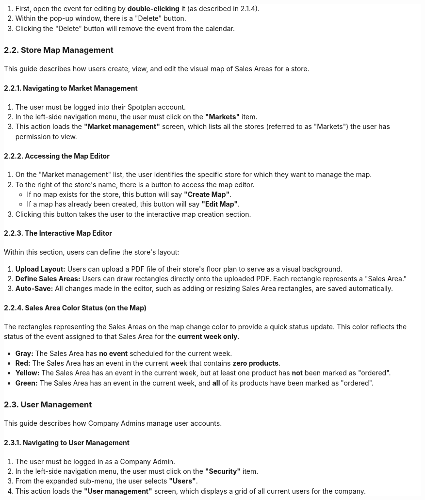 1. First, open the event for editing by **double-clicking** it (as described in 2.1.4).  
2. Within the pop-up window, there is a "Delete" button.  
3. Clicking the "Delete" button will remove the event from the calendar.

### **2.2. Store Map Management**

This guide describes how users create, view, and edit the visual map of Sales Areas for a store.

#### **2.2.1. Navigating to Market Management**

1. The user must be logged into their Spotplan account.  
2. In the left-side navigation menu, the user must click on the **"Markets"** item.  
3. This action loads the **"Market management"** screen, which lists all the stores (referred to as "Markets") the user has permission to view.

#### **2.2.2. Accessing the Map Editor**

1. On the "Market management" list, the user identifies the specific store for which they want to manage the map.  
2. To the right of the store's name, there is a button to access the map editor.  
   * If no map exists for the store, this button will say **"Create Map"**.  
   * If a map has already been created, this button will say **"Edit Map"**.  
3. Clicking this button takes the user to the interactive map creation section.

#### **2.2.3. The Interactive Map Editor**

Within this section, users can define the store's layout:

1. **Upload Layout:** Users can upload a PDF file of their store's floor plan to serve as a visual background.  
2. **Define Sales Areas:** Users can draw rectangles directly onto the uploaded PDF. Each rectangle represents a "Sales Area."  
3. **Auto-Save:** All changes made in the editor, such as adding or resizing Sales Area rectangles, are saved automatically.

#### **2.2.4. Sales Area Color Status (on the Map)**

The rectangles representing the Sales Areas on the map change color to provide a quick status update. This color reflects the status of the event assigned to that Sales Area for the **current week only**.

* **Gray:** The Sales Area has **no event** scheduled for the current week.  
* **Red:** The Sales Area has an event in the current week that contains **zero products**.  
* **Yellow:** The Sales Area has an event in the current week, but at least one product has **not** been marked as "ordered".  
* **Green:** The Sales Area has an event in the current week, and **all** of its products have been marked as "ordered".

### **2.3. User Management**

This guide describes how Company Admins manage user accounts.

#### **2.3.1. Navigating to User Management**

1. The user must be logged in as a Company Admin.  
2. In the left-side navigation menu, the user must click on the **"Security"** item.  
3. From the expanded sub-menu, the user selects **"Users"**.  
4. This action loads the **"User management"** screen, which displays a grid of all current users for the company.
